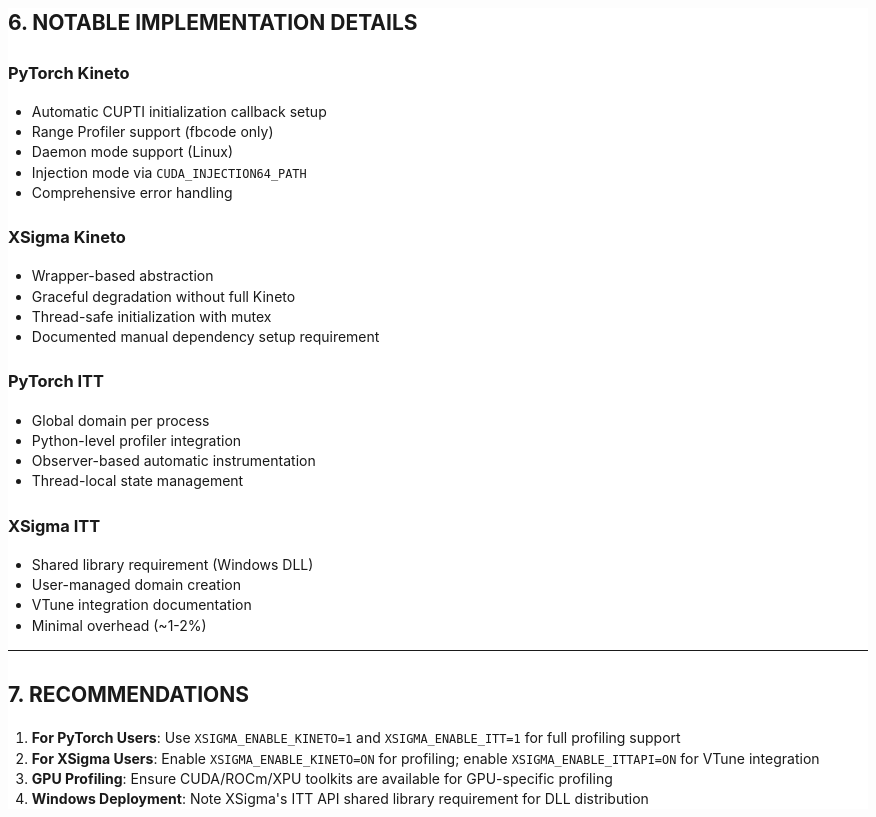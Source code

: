 
## 6. NOTABLE IMPLEMENTATION DETAILS

### PyTorch Kineto
- Automatic CUPTI initialization callback setup
- Range Profiler support (fbcode only)
- Daemon mode support (Linux)
- Injection mode via `CUDA_INJECTION64_PATH`
- Comprehensive error handling

### XSigma Kineto
- Wrapper-based abstraction
- Graceful degradation without full Kineto
- Thread-safe initialization with mutex
- Documented manual dependency setup requirement

### PyTorch ITT
- Global domain per process
- Python-level profiler integration
- Observer-based automatic instrumentation
- Thread-local state management

### XSigma ITT
- Shared library requirement (Windows DLL)
- User-managed domain creation
- VTune integration documentation
- Minimal overhead (~1-2%)

---

## 7. RECOMMENDATIONS

1. **For PyTorch Users**: Use `XSIGMA_ENABLE_KINETO=1` and `XSIGMA_ENABLE_ITT=1` for full profiling support
2. **For XSigma Users**: Enable `XSIGMA_ENABLE_KINETO=ON` for profiling; enable `XSIGMA_ENABLE_ITTAPI=ON` for VTune integration
3. **GPU Profiling**: Ensure CUDA/ROCm/XPU toolkits are available for GPU-specific profiling
4. **Windows Deployment**: Note XSigma's ITT API shared library requirement for DLL distribution

